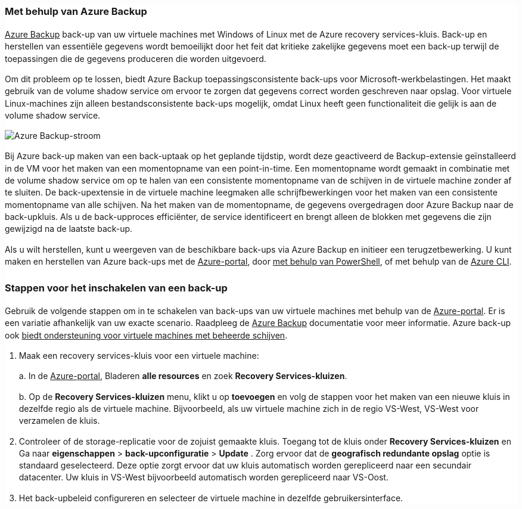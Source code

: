 ### <a name="using-azure-backup"></a>Met behulp van Azure Backup 

[Azure Backup](../articles/backup/backup-azure-vms-introduction.md) back-up van uw virtuele machines met Windows of Linux met de Azure recovery services-kluis. Back-up en herstellen van essentiële gegevens wordt bemoeilijkt door het feit dat kritieke zakelijke gegevens moet een back-up terwijl de toepassingen die de gegevens produceren die worden uitgevoerd. 

Om dit probleem op te lossen, biedt Azure Backup toepassingsconsistente back-ups voor Microsoft-werkbelastingen. Het maakt gebruik van de volume shadow service om ervoor te zorgen dat gegevens correct worden geschreven naar opslag. Voor virtuele Linux-machines zijn alleen bestandsconsistente back-ups mogelijk, omdat Linux heeft geen functionaliteit die gelijk is aan de volume shadow service.

![Azure Backup-stroom][1]

Bij Azure back-up maken van een back-uptaak op het geplande tijdstip, wordt deze geactiveerd de Backup-extensie geïnstalleerd in de VM voor het maken van een momentopname van een point-in-time. Een momentopname wordt gemaakt in combinatie met de volume shadow service om op te halen van een consistente momentopname van de schijven in de virtuele machine zonder af te sluiten. De back-upextensie in de virtuele machine leegmaken alle schrijfbewerkingen voor het maken van een consistente momentopname van alle schijven. Na het maken van de momentopname, de gegevens overgedragen door Azure Backup naar de back-upkluis. Als u de back-upproces efficiënter, de service identificeert en brengt alleen de blokken met gegevens die zijn gewijzigd na de laatste back-up.

Als u wilt herstellen, kunt u weergeven van de beschikbare back-ups via Azure Backup en initieer een terugzetbewerking. U kunt maken en herstellen van Azure back-ups met de [Azure-portal](https://portal.azure.com/), door [met behulp van PowerShell](../articles/backup/backup-azure-vms-automation.md), of met behulp van de [Azure CLI](/cli/azure/).

### <a name="steps-to-enable-a-backup"></a>Stappen voor het inschakelen van een back-up

Gebruik de volgende stappen om in te schakelen van back-ups van uw virtuele machines met behulp van de [Azure-portal](https://portal.azure.com/). Er is een variatie afhankelijk van uw exacte scenario. Raadpleeg de [Azure Backup](../articles/backup/backup-azure-vms-introduction.md) documentatie voor meer informatie. Azure back-up ook [biedt ondersteuning voor virtuele machines met beheerde schijven](https://azure.microsoft.com/blog/azure-managed-disk-backup/).

1.  Maak een recovery services-kluis voor een virtuele machine:

    a. In de [Azure-portal](https://portal.azure.com/), Bladeren **alle resources** en zoek **Recovery Services-kluizen**.

    b. Op de **Recovery Services-kluizen** menu, klikt u op **toevoegen** en volg de stappen voor het maken van een nieuwe kluis in dezelfde regio als de virtuele machine. Bijvoorbeeld, als uw virtuele machine zich in de regio VS-West, VS-West voor verzamelen de kluis.

1.  Controleer of de storage-replicatie voor de zojuist gemaakte kluis. Toegang tot de kluis onder **Recovery Services-kluizen** en Ga naar **eigenschappen** > **back-upconfiguratie** > **Update** . Zorg ervoor dat de **geografisch redundante opslag** optie is standaard geselecteerd. Deze optie zorgt ervoor dat uw kluis automatisch worden gerepliceerd naar een secundair datacenter. Uw kluis in VS-West bijvoorbeeld automatisch worden gerepliceerd naar VS-Oost.

1.  Het back-upbeleid configureren en selecteer de virtuele machine in dezelfde gebruikersinterface.


[1]: ./media/virtual-machines-common-backup-and-disaster-recovery-for-azure-iaas-disks/backup-and-disaster-recovery-for-azure-iaas-disks-1.png
[2]: ./media/virtual-machines-common-backup-and-disaster-recovery-for-azure-iaas-disks/backup-and-disaster-recovery-for-azure-iaas-disks-2.png